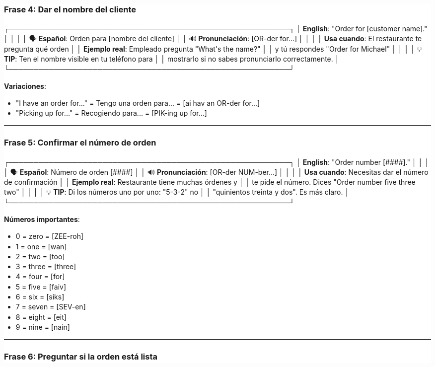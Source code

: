 ### Frase 4: Dar el nombre del cliente

┌─────────────────────────────────────────────────────────┐
│ **English**: "Order for [customer name]."               │
│                                                          │
│ 🗣️ **Español**: Orden para [nombre del cliente]         │
│ 🔊 **Pronunciación**: [OR-der for...]                   │
│                                                          │
│ **Usa cuando**: El restaurante te pregunta qué orden    │
│ **Ejemplo real**: Empleado pregunta "What's the name?"  │
│ y tú respondes "Order for Michael"                      │
│                                                          │
│ 💡 **TIP**: Ten el nombre visible en tu teléfono para   │
│ mostrarlo si no sabes pronunciarlo correctamente.       │
└─────────────────────────────────────────────────────────┘

**Variaciones**:
- "I have an order for..." = Tengo una orden para... = [ai hav an OR-der for...]
- "Picking up for..." = Recogiendo para... = [PIK-ing up for...]

---

### Frase 5: Confirmar el número de orden

┌─────────────────────────────────────────────────────────┐
│ **English**: "Order number [####]."                     │
│                                                          │
│ 🗣️ **Español**: Número de orden [####]                  │
│ 🔊 **Pronunciación**: [OR-der NUM-ber...]              │
│                                                          │
│ **Usa cuando**: Necesitas dar el número de confirmación │
│ **Ejemplo real**: Restaurante tiene muchas órdenes y    │
│ te pide el número. Dices "Order number five three two"  │
│                                                          │
│ 💡 **TIP**: Di los números uno por uno: "5-3-2" no      │
│ "quinientos treinta y dos". Es más claro.               │
└─────────────────────────────────────────────────────────┘

**Números importantes**:
- 0 = zero = [ZEE-roh]
- 1 = one = [wan]
- 2 = two = [too]
- 3 = three = [three]
- 4 = four = [for]
- 5 = five = [faiv]
- 6 = six = [siks]
- 7 = seven = [SEV-en]
- 8 = eight = [eit]
- 9 = nine = [nain]

---

### Frase 6: Preguntar si la orden está lista
